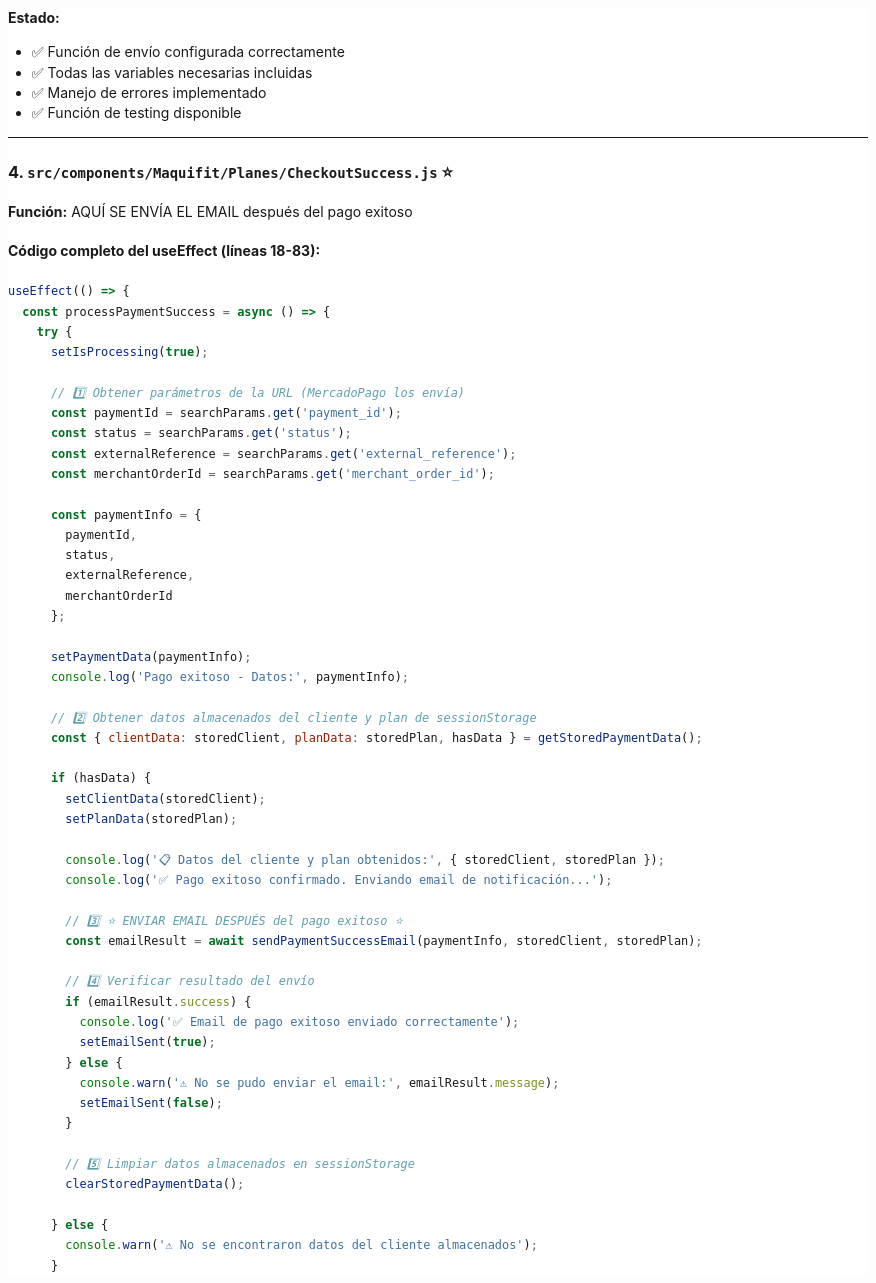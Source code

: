 **Estado:**
- ✅ Función de envío configurada correctamente
- ✅ Todas las variables necesarias incluidas
- ✅ Manejo de errores implementado
- ✅ Función de testing disponible

---

### 4. **`src/components/Maquifit/Planes/CheckoutSuccess.js`** ⭐
**Función:** AQUÍ SE ENVÍA EL EMAIL después del pago exitoso

#### Código completo del useEffect (líneas 18-83):

```javascript
useEffect(() => {
  const processPaymentSuccess = async () => {
    try {
      setIsProcessing(true);
      
      // 1️⃣ Obtener parámetros de la URL (MercadoPago los envía)
      const paymentId = searchParams.get('payment_id');
      const status = searchParams.get('status');
      const externalReference = searchParams.get('external_reference');
      const merchantOrderId = searchParams.get('merchant_order_id');

      const paymentInfo = {
        paymentId,
        status,
        externalReference,
        merchantOrderId
      };

      setPaymentData(paymentInfo);
      console.log('Pago exitoso - Datos:', paymentInfo);

      // 2️⃣ Obtener datos almacenados del cliente y plan de sessionStorage
      const { clientData: storedClient, planData: storedPlan, hasData } = getStoredPaymentData();
      
      if (hasData) {
        setClientData(storedClient);
        setPlanData(storedPlan);
        
        console.log('📋 Datos del cliente y plan obtenidos:', { storedClient, storedPlan });
        console.log('✅ Pago exitoso confirmado. Enviando email de notificación...');
        
        // 3️⃣ ⭐ ENVIAR EMAIL DESPUÉS del pago exitoso ⭐
        const emailResult = await sendPaymentSuccessEmail(paymentInfo, storedClient, storedPlan);
        
        // 4️⃣ Verificar resultado del envío
        if (emailResult.success) {
          console.log('✅ Email de pago exitoso enviado correctamente');
          setEmailSent(true);
        } else {
          console.warn('⚠️ No se pudo enviar el email:', emailResult.message);
          setEmailSent(false);
        }
        
        // 5️⃣ Limpiar datos almacenados en sessionStorage
        clearStoredPaymentData();
        
      } else {
        console.warn('⚠️ No se encontraron datos del cliente almacenados');
      }
```